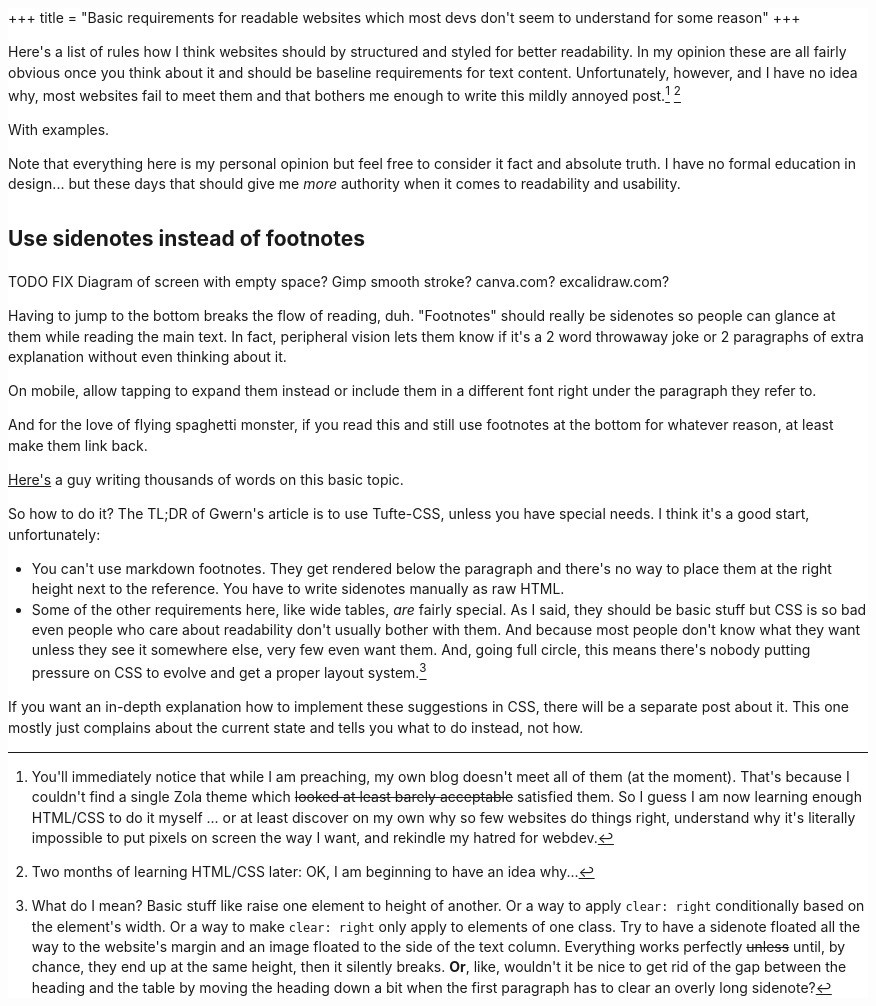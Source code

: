 +++
title = "Basic requirements for readable websites which most devs don't seem to understand for some reason"
+++



Here's a list of rules how I think websites should by structured and styled for better readability. In my opinion these are all fairly obvious once you think about it and should be baseline requirements for text content. Unfortunately, however, and I have no idea why, most websites fail to meet them and that bothers me enough to write this mildly annoyed post.[^preaching] [^why]

[^preaching]: You'll immediately notice that while I am preaching, my own blog doesn't meet all of them (at the moment). That's because I couldn't find a single Zola theme which ~~looked at least barely acceptable~~ satisfied them. So I guess I am now learning enough HTML/CSS to do it myself ... or at least discover on my own why so few websites do things right, understand why it's literally impossible to put pixels on screen the way I want, and rekindle my hatred for webdev.

[^why]: Two months of learning HTML/CSS later: OK, I am beginning to have an idea why...

With examples.



Note that everything here is my personal opinion but feel free to consider it fact and absolute truth. I have no formal education in design... but these days that should give me _more_ authority when it comes to readability and usability.

## Use sidenotes instead of footnotes

TODO FIX Diagram of screen with empty space? Gimp smooth stroke? canva.com? excalidraw.com?

Having to jump to the bottom breaks the flow of reading, duh. "Footnotes" should really be sidenotes so people can glance at them while reading the main text. In fact, peripheral vision lets them know if it's a 2 word throwaway joke or 2 paragraphs of extra explanation without even thinking about it.

On mobile, allow tapping to expand them instead or include them in a different font right under the paragraph they refer to.

And for the love of <span title="Feel free to substitute with your fairytale creature of choice.">flying spaghetti monster</span>, if you read this and still use footnotes at the bottom for whatever reason, at least make them link back.



[Here's](https://gwern.net/sidenote) a guy writing thousands of words on this basic topic.



So how to do it? The TL;DR of Gwern's article is to use Tufte-CSS, unless you have special needs. I think it's a good start, unfortunately:

- You can't use markdown footnotes. They get rendered below the paragraph and there's no way to place them at the right height next to the reference. You have to write sidenotes manually as raw HTML.
- Some of the other requirements here, like wide tables, _are_ fairly special. As I said, they should be basic stuff but CSS is so bad even people who care about readability don't usually bother with them. And because most people don't know what they want unless they see it somewhere else, very few even want them. And, going full circle, this means there's nobody putting pressure on CSS to evolve and get a proper layout system.[^css-layout]

[^css-layout]: What do I mean? Basic stuff like raise one element to height of another. Or a way to apply `clear: right` conditionally based on the element's width. Or a way to make `clear: right` only apply to elements of one class. Try to have a sidenote floated all the way to the website's margin and an image floated to the side of the text column. Everything works perfectly ~~unless~~ until, by chance, they end up at the same height, then it silently breaks. **Or**, like, wouldn't it be nice to get rid of the gap between the heading and the table by moving the heading down a bit when the first paragraph has to clear an overly long sidenote?

If you want an in-depth explanation how to implement these suggestions in CSS, there will be a separate post about it. This one mostly just complains about the current state and tells you what to do instead, not how.



[^column-s]: Well, usually one column.<br>Now that I think about it, I can't recall any websites going all-in on a proper newspaper-like layout that uses the whole screen.
[^table-whitespace]: This is not just about websites. Compare screenshots of common Windows and Linux tools. WinDirStat vs QDirStat, ProcessExplorer vs any linux system monitor, OlldDbg/x64dbg vs edb. As much as I prefer linux, I always felt its GUI tools were clumsy and inefficient. Then I tried Windows again and realized its tools consistently fit more information on screen because their Linux counterparts have slightly larger fonts, larger icons, thicker borders and put a shitton of unnecessary whitespace around everything.<br>Not to mention ProcessExplorer doesn't even have a proper alternative. Ever had random CPU usage spikes? On Windows you keep PE open and when it happens you mouse over the graph to see which process caused it. Linux doesn't have a single tool that can do that. Some idiot told me Linux is still better because I can _just_ write a script. No. Just no.
[^why-calgo-culting]: A prime example of cargo culting. The "designers" just repeated what other designers do without ever actually thinking about why. I wouldn't be surprised if some people went their entire lives without ever thinking about why they do anything. Don't be like them.
[^wide-code]: Yes, long lines often indicate bad code. Remember this the next time you have to scroll right on a highly upvoted StackOverflow answer. Its code blocks are only 80 chars wide.<br>Anyway:<br>1) As should be obvious if you got this far, sometimes things are more readable wide. Things like large arrays formatted as tables, because, yes, code sometimes contains data.<br>2) Not all code blocks are code, they can be program output, logs, ASCII art, etc.<br>Also, whenever someone tells you a rule of thumb must be always followed, you can be certain they're the kind of person who can't handle nuance and their advice is worthless. This advice doesn't apply to the advice itself, the previous sentence is always absolutely 100% true.
[^count-clicks]: This would be an interesting experiment: don't give feedback to some users, count how many of them click multiple times. 
[^sorting-algo-gifs]: The internet is full of gifs of how various [sorting](https://upload.wikimedia.org/wikipedia/commons/c/cc/Merge-sort-example-300px.gif) algorithms [work](https://upload.wikimedia.org/wikipedia/commons/8/8e/Merge_sort_animation.gif). I am sure they took a lot of work to produce and they look really cool but their educational value is almost zero because if you miss something you have to wait for the entire thing to loop again and nobody ain't got patience for that. You can't even pause them or slow them down to examine what is actually happening. And yes, these days repeatedly clicking pause/play is the best way you can slow down a [video in the browser with its default controls](https://user-images.githubusercontent.com/4079823/152082630-a705286d-c630-4507-9213-b8a7b106d47e.mp4). All video players should by default allow setting speed and single stepping frames but it seems civilization has not advanced to that level yet.
[^google-ctrl-f]: You could use google/DDG with `site:` but Ctrl+F has its charm. Specifically, it's instant.
[^optics-blog]: Like [this](https://skullsinthestars.com/) one. It has a ton of content, [some of it](https://skullsinthestars.com/2023/12/09/what-is-a-zero-refractive-index-material/) interesting but you can't get a proper feeling for what's there because even [filtered by category](https://skullsinthestars.com/category/optics/), the list of posts has infinite scrolling.
[^julia-shit]: For example, [Julia is shit](https://yuri.is/not-julia) and you could have guessed it by how they handle NaNs but here you have explicit, specific, undisputable proof that the devs just don't care about correctness. And a systemic issue like this is unlikely to improve any time soon but it would be nice to know at a glance this is a recent article, not something from Julia's early days (especially given this kind and density of issues isn't normal in a supposedly mature project). And because I compulsively have to point out irony, notice how the author uses dates (years) to drive home that this is a long term issue while he provides no date on his own article.
[^phone-buttons]: This is a rant for another day but most people hold a phone so their thumb can reach the middle of the screen, yet most of the controls (not just for pagination) are either at the top or bottom.
[^functionally-worse]: Off the top of my head:<br>1) There's no longer a footer so it's harder to find things like FAQs, contact info, socials, RSS/atom, etc.<br>2) If the request fails, there's often no way to retry.<br>3) You can't "sample" the content at various points (e.g. pages 10, 50, 100, 200) and old content is effectively unreachable.